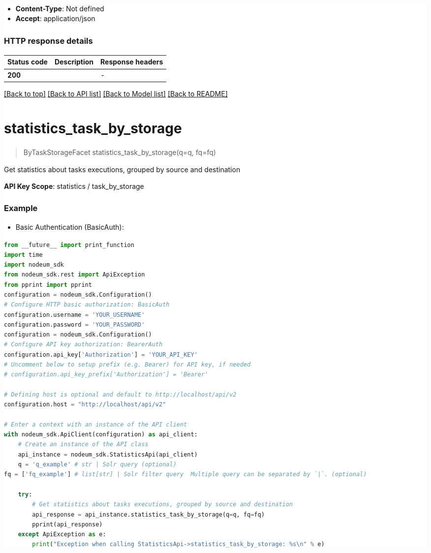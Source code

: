  - **Content-Type**: Not defined
 - **Accept**: application/json

### HTTP response details
| Status code | Description | Response headers |
|-------------|-------------|------------------|
**200** |  |  -  |

[[Back to top]](#) [[Back to API list]](../README.md#documentation-for-api-endpoints) [[Back to Model list]](../README.md#documentation-for-models) [[Back to README]](../README.md)

# **statistics_task_by_storage**
> ByTaskStorageFacet statistics_task_by_storage(q=q, fq=fq)

Get statistics about tasks executions, grouped by source and destination

**API Key Scope**: statistics / task_by_storage

### Example

* Basic Authentication (BasicAuth):
```python
from __future__ import print_function
import time
import nodeum_sdk
from nodeum_sdk.rest import ApiException
from pprint import pprint
configuration = nodeum_sdk.Configuration()
# Configure HTTP basic authorization: BasicAuth
configuration.username = 'YOUR_USERNAME'
configuration.password = 'YOUR_PASSWORD'
configuration = nodeum_sdk.Configuration()
# Configure API key authorization: BearerAuth
configuration.api_key['Authorization'] = 'YOUR_API_KEY'
# Uncomment below to setup prefix (e.g. Bearer) for API key, if needed
# configuration.api_key_prefix['Authorization'] = 'Bearer'

# Defining host is optional and default to http://localhost/api/v2
configuration.host = "http://localhost/api/v2"

# Enter a context with an instance of the API client
with nodeum_sdk.ApiClient(configuration) as api_client:
    # Create an instance of the API class
    api_instance = nodeum_sdk.StatisticsApi(api_client)
    q = 'q_example' # str | Solr query (optional)
fq = ['fq_example'] # list[str] | Solr filter query  Multiple query can be separated by `|`. (optional)

    try:
        # Get statistics about tasks executions, grouped by source and destination
        api_response = api_instance.statistics_task_by_storage(q=q, fq=fq)
        pprint(api_response)
    except ApiException as e:
        print("Exception when calling StatisticsApi->statistics_task_by_storage: %s\n" % e)
```
